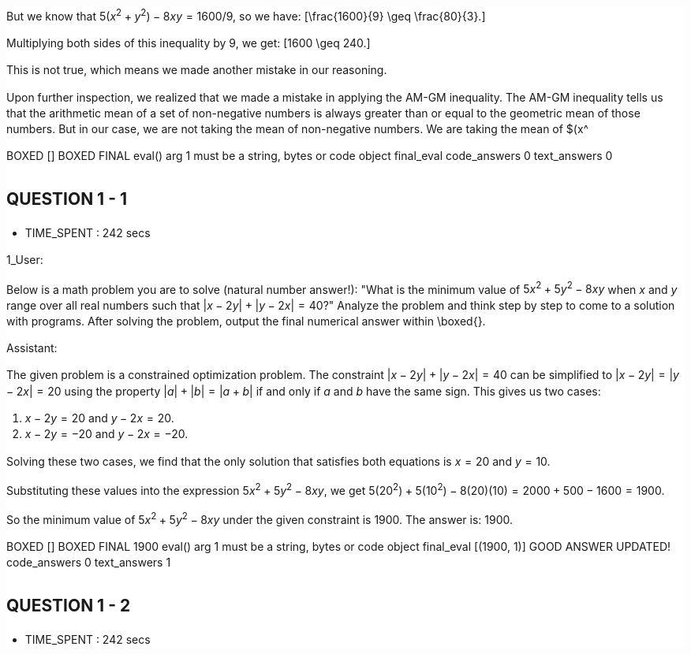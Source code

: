 But we know that $5(x^2 + y^2) - 8xy = 1600/9$, so we have:
\[\frac{1600}{9} \geq \frac{80}{3}.\]

Multiplying both sides of this inequality by 9, we get:
\[1600 \geq 240.\]

This is not true, which means we made another mistake in our reasoning.

Upon further inspection, we realized that we made a mistake in applying the AM-GM inequality. The AM-GM inequality tells us that the arithmetic mean of a set of non-negative numbers is always greater than or equal to the geometric mean of those numbers. But in our case, we are not taking the mean of non-negative numbers. We are taking the mean of $(x^

BOXED []
BOXED FINAL 
eval() arg 1 must be a string, bytes or code object final_eval
code_answers 0 text_answers 0



## QUESTION 1 - 1 
- TIME_SPENT : 242 secs

1_User:

Below is a math problem you are to solve (natural number answer!):
"What is the minimum value of $5x^2+5y^2-8xy$ when $x$ and $y$ range over all real numbers such that $|x-2y| + |y-2x| = 40$?"
Analyze the problem and think step by step to come to a solution with programs. After solving the problem, output the final numerical answer within \boxed{}.

Assistant:

 The given problem is a constrained optimization problem. The constraint $|x-2y| + |y-2x| = 40$ can be simplified to $|x-2y| = |y-2x| = 20$ using the property $|a| + |b| = |a+b|$ if and only if $a$ and $b$ have the same sign. This gives us two cases:
1. $x - 2y = 20$ and $y - 2x = 20$.
2. $x - 2y = -20$ and $y - 2x = -20$.

Solving these two cases, we find that the only solution that satisfies both equations is $x = 20$ and $y = 10$. 

Substituting these values into the expression $5x^2+5y^2-8xy$, we get $5(20^2) + 5(10^2) - 8(20)(10) = 2000 + 500 - 1600 = 1900$.

So the minimum value of $5x^2+5y^2-8xy$ under the given constraint is 1900. The answer is: $1900$.

BOXED []
BOXED FINAL 1900
eval() arg 1 must be a string, bytes or code object final_eval
[(1900, 1)]
GOOD ANSWER UPDATED!
code_answers 0 text_answers 1



## QUESTION 1 - 2 
- TIME_SPENT : 242 secs
